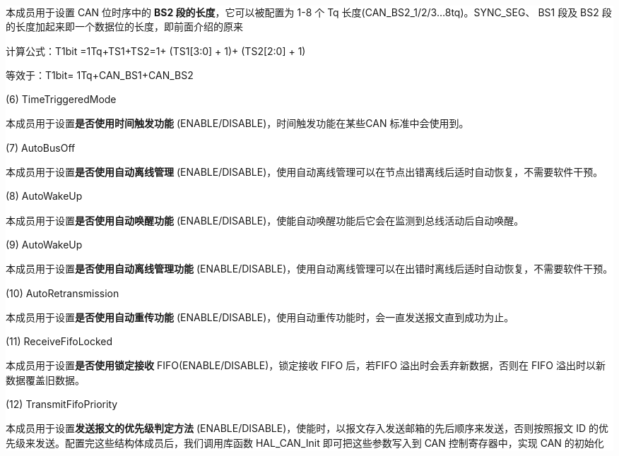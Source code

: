 本成员用于设置 CAN 位时序中的 **BS2 段的长度**，它可以被配置为 1-8 个 Tq 长度(CAN_BS2_1/2/3…8tq)。SYNC_SEG、 BS1 段及 BS2 段的长度加起来即一个数据位的长度，即前面介绍的原来

计算公式：T1bit =1Tq+TS1+TS2=1+ (TS1[3:0] + 1)+ (TS2[2:0] + 1)

等效于：T1bit= 1Tq+CAN_BS1+CAN_BS2

(6) TimeTriggeredMode

本成员用于设置**是否使用时间触发功能** (ENABLE/DISABLE)，时间触发功能在某些CAN 标准中会使用到。

(7) AutoBusOff

本成员用于设置**是否使用自动离线管理** (ENABLE/DISABLE)，使用自动离线管理可以在节点出错离线后适时自动恢复，不需要软件干预。

(8) AutoWakeUp

本成员用于设置**是否使用自动唤醒功能** (ENABLE/DISABLE)，使能自动唤醒功能后它会在监测到总线活动后自动唤醒。

(9) AutoWakeUp

本成员用于设置**是否使用自动离线管理功能** (ENABLE/DISABLE)，使用自动离线管理可以在出错时离线后适时自动恢复，不需要软件干预。

(10) AutoRetransmission

本成员用于设置**是否使用自动重传功能** (ENABLE/DISABLE)，使用自动重传功能时，会一直发送报文直到成功为止。

(11) ReceiveFifoLocked

本成员用于设置**是否使用锁定接收** FIFO(ENABLE/DISABLE)，锁定接收 FIFO 后，若FIFO 溢出时会丢弃新数据，否则在 FIFO 溢出时以新数据覆盖旧数据。

(12) TransmitFifoPriority

本成员用于设置**发送报文的优先级判定方法** (ENABLE/DISABLE)，使能时，以报文存入发送邮箱的先后顺序来发送，否则按照报文 ID 的优先级来发送。配置完这些结构体成员后，我们调用库函数 HAL_CAN_Init 即可把这些参数写入到 CAN 控制寄存器中，实现 CAN 的初始化


